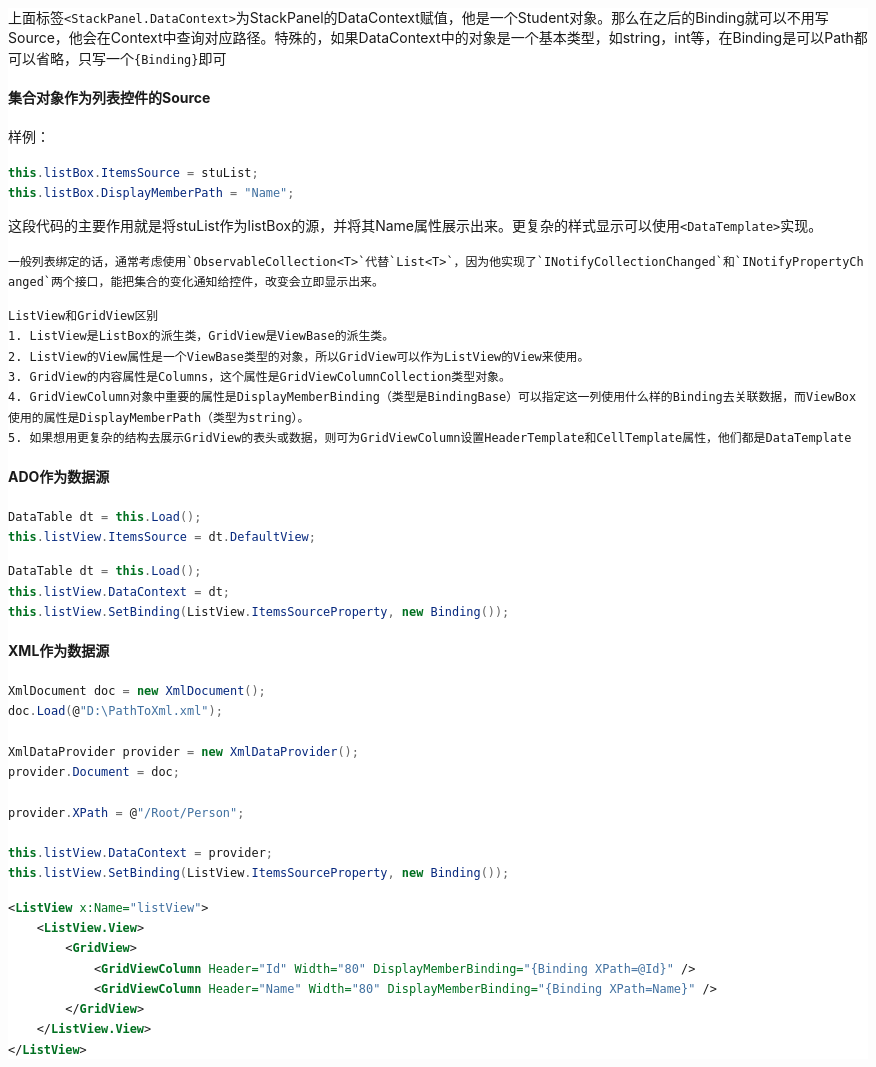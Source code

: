 上面标签`<StackPanel.DataContext>`为StackPanel的DataContext赋值，他是一个Student对象。那么在之后的Binding就可以不用写Source，他会在Context中查询对应路径。特殊的，如果DataContext中的对象是一个基本类型，如string，int等，在Binding是可以Path都可以省略，只写一个`{Binding}`即可

#### 集合对象作为列表控件的Source

样例：
```csharp
this.listBox.ItemsSource = stuList;
this.listBox.DisplayMemberPath = "Name";
```

这段代码的主要作用就是将stuList作为listBox的源，并将其Name属性展示出来。更复杂的样式显示可以使用`<DataTemplate>`实现。

```ad-note
一般列表绑定的话，通常考虑使用`ObservableCollection<T>`代替`List<T>`，因为他实现了`INotifyCollectionChanged`和`INotifyPropertyChanged`两个接口，能把集合的变化通知给控件，改变会立即显示出来。
```

```ad-danger
ListView和GridView区别
1. ListView是ListBox的派生类，GridView是ViewBase的派生类。
2. ListView的View属性是一个ViewBase类型的对象，所以GridView可以作为ListView的View来使用。
3. GridView的内容属性是Columns，这个属性是GridViewColumnCollection类型对象。
4. GridViewColumn对象中重要的属性是DisplayMemberBinding（类型是BindingBase）可以指定这一列使用什么样的Binding去关联数据，而ViewBox使用的属性是DisplayMemberPath（类型为string）。
5. 如果想用更复杂的结构去展示GridView的表头或数据，则可为GridViewColumn设置HeaderTemplate和CellTemplate属性，他们都是DataTemplate
```


#### ADO作为数据源

```csharp
DataTable dt = this.Load();
this.listView.ItemsSource = dt.DefaultView;
```

```csharp
DataTable dt = this.Load();
this.listView.DataContext = dt;
this.listView.SetBinding(ListView.ItemsSourceProperty, new Binding());
```

#### XML作为数据源

```csharp
XmlDocument doc = new XmlDocument();
doc.Load(@"D:\PathToXml.xml");

XmlDataProvider provider = new XmlDataProvider();
provider.Document = doc;

provider.XPath = @"/Root/Person";

this.listView.DataContext = provider;
this.listView.SetBinding(ListView.ItemsSourceProperty, new Binding());
```

```xml
<ListView x:Name="listView">
    <ListView.View>
        <GridView>
            <GridViewColumn Header="Id" Width="80" DisplayMemberBinding="{Binding XPath=@Id}" />
            <GridViewColumn Header="Name" Width="80" DisplayMemberBinding="{Binding XPath=Name}" />
        </GridView>
    </ListView.View>
</ListView>
```
